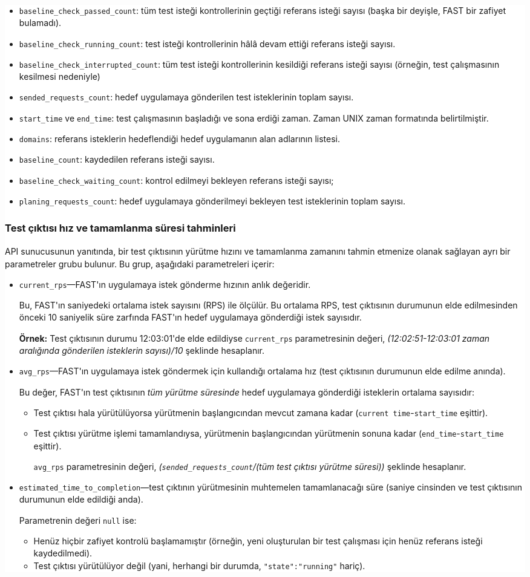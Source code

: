 * `baseline_check_passed_count`: tüm test isteği kontrollerinin geçtiği referans isteği sayısı (başka bir deyişle, FAST bir zafiyet bulamadı). 
    
* `baseline_check_running_count`: test isteği kontrollerinin hâlâ devam ettiği referans isteği sayısı.
    
* `baseline_check_interrupted_count`: tüm test isteği kontrollerinin kesildiği referans isteği sayısı (örneğin, test çalışmasının kesilmesi nedeniyle)
    
* `sended_requests_count`: hedef uygulamaya gönderilen test isteklerinin toplam sayısı.
    
* `start_time` ve `end_time`: test çalışmasının başladığı ve sona erdiği zaman. Zaman UNIX zaman formatında belirtilmiştir.
    
* `domains`: referans isteklerin hedeflendiği hedef uygulamanın alan adlarının listesi. 
    
* `baseline_count`: kaydedilen referans isteği sayısı.
    
* `baseline_check_waiting_count`: kontrol edilmeyi bekleyen referans isteği sayısı;

* `planing_requests_count`: hedef uygulamaya gönderilmeyi bekleyen test isteklerinin toplam sayısı.

###  Test çıktısı hız ve tamamlanma süresi tahminleri

API sunucusunun yanıtında, bir test çıktısının yürütme hızını ve tamamlanma zamanını tahmin etmenize olanak sağlayan ayrı bir parametreler grubu bulunur. Bu grup, aşağıdaki parametreleri içerir:

* `current_rps`—FAST'ın uygulamaya istek gönderme hızının anlık değeridir.

    Bu, FAST'ın saniyedeki ortalama istek sayısını (RPS) ile ölçülür. Bu ortalama RPS, test çıktısının durumunun elde edilmesinden önceki 10 saniyelik süre zarfında FAST'ın hedef uygulamaya gönderdiği istek sayısıdır.

    **Örnek:**
    Test çıktısının durumu 12:03:01'de elde edildiyse `current_rps` parametresinin değeri, *(12:02:51-12:03:01 zaman aralığında gönderilen isteklerin sayısı)/10* şeklinde hesaplanır.

* `avg_rps`—FAST'ın uygulamaya istek göndermek için kullandığı ortalama hız (test çıktısının durumunun elde edilme anında).

    Bu değer, FAST'ın test çıktısının *tüm yürütme süresinde* hedef uygulamaya gönderdiği isteklerin ortalama sayısıdır:

    * Test çıktısı hala yürütülüyorsa yürütmenin başlangıcından mevcut zamana kadar (`current time`-`start_time` eşittir).
    * Test çıktısı yürütme işlemi tamamlandıysa, yürütmenin başlangıcından yürütmenin sonuna kadar (`end_time`-`start_time` eşittir).

        `avg_rps` parametresinin değeri, *(`sended_requests_count`/(tüm test çıktısı yürütme süresi))* şeklinde hesaplanır.
    
* `estimated_time_to_completion`—test çıktının yürütmesinin muhtemelen tamamlanacağı süre (saniye cinsinden ve test çıktısının durumunun elde edildiği anda). 

    Parametrenin değeri `null` ise:
    
    * Henüz hiçbir zafiyet kontrolü başlamamıştır (örneğin, yeni oluşturulan bir test çalışması için henüz referans isteği kaydedilmedi).
    * Test çıktısı yürütülüyor değil (yani, herhangi bir durumda, `"state":"running"` hariç).
